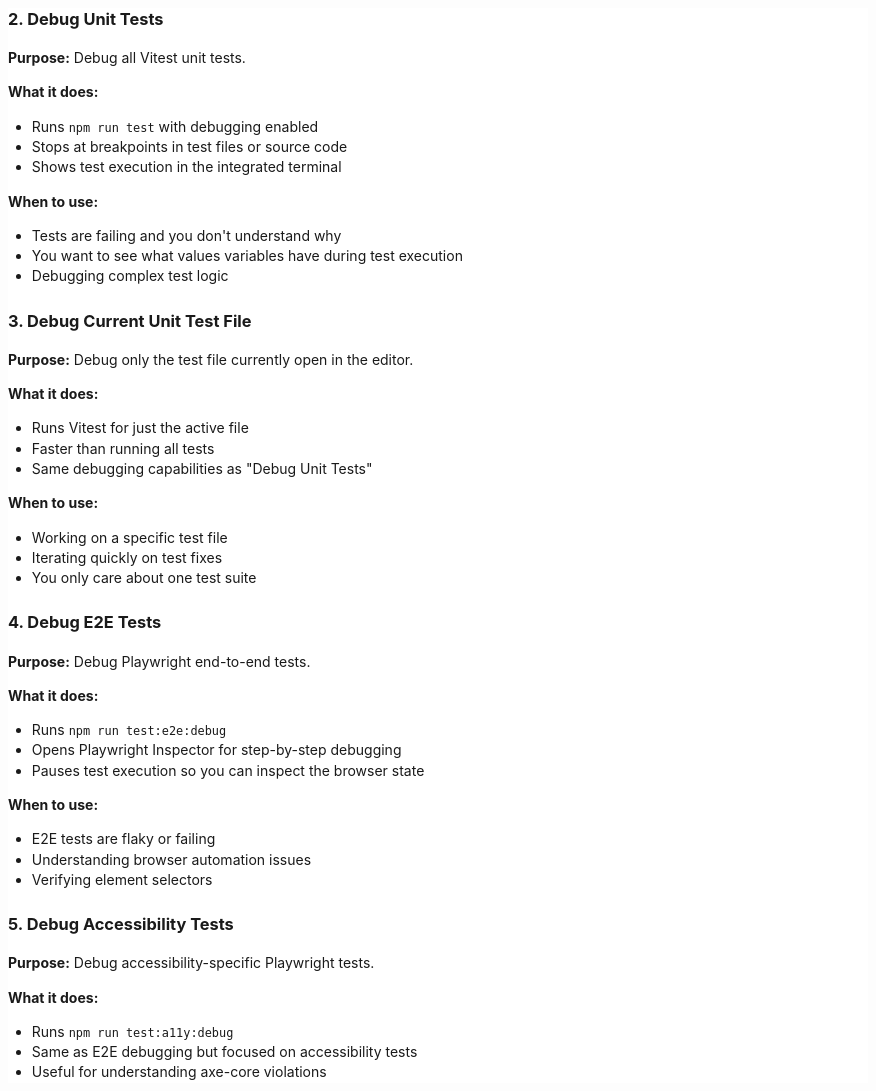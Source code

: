 ### 2. Debug Unit Tests

**Purpose:** Debug all Vitest unit tests.

**What it does:**

- Runs `npm run test` with debugging enabled
- Stops at breakpoints in test files or source code
- Shows test execution in the integrated terminal

**When to use:**

- Tests are failing and you don't understand why
- You want to see what values variables have during test execution
- Debugging complex test logic

### 3. Debug Current Unit Test File

**Purpose:** Debug only the test file currently open in the editor.

**What it does:**

- Runs Vitest for just the active file
- Faster than running all tests
- Same debugging capabilities as "Debug Unit Tests"

**When to use:**

- Working on a specific test file
- Iterating quickly on test fixes
- You only care about one test suite

### 4. Debug E2E Tests

**Purpose:** Debug Playwright end-to-end tests.

**What it does:**

- Runs `npm run test:e2e:debug`
- Opens Playwright Inspector for step-by-step debugging
- Pauses test execution so you can inspect the browser state

**When to use:**

- E2E tests are flaky or failing
- Understanding browser automation issues
- Verifying element selectors

### 5. Debug Accessibility Tests

**Purpose:** Debug accessibility-specific Playwright tests.

**What it does:**

- Runs `npm run test:a11y:debug`
- Same as E2E debugging but focused on accessibility tests
- Useful for understanding axe-core violations
